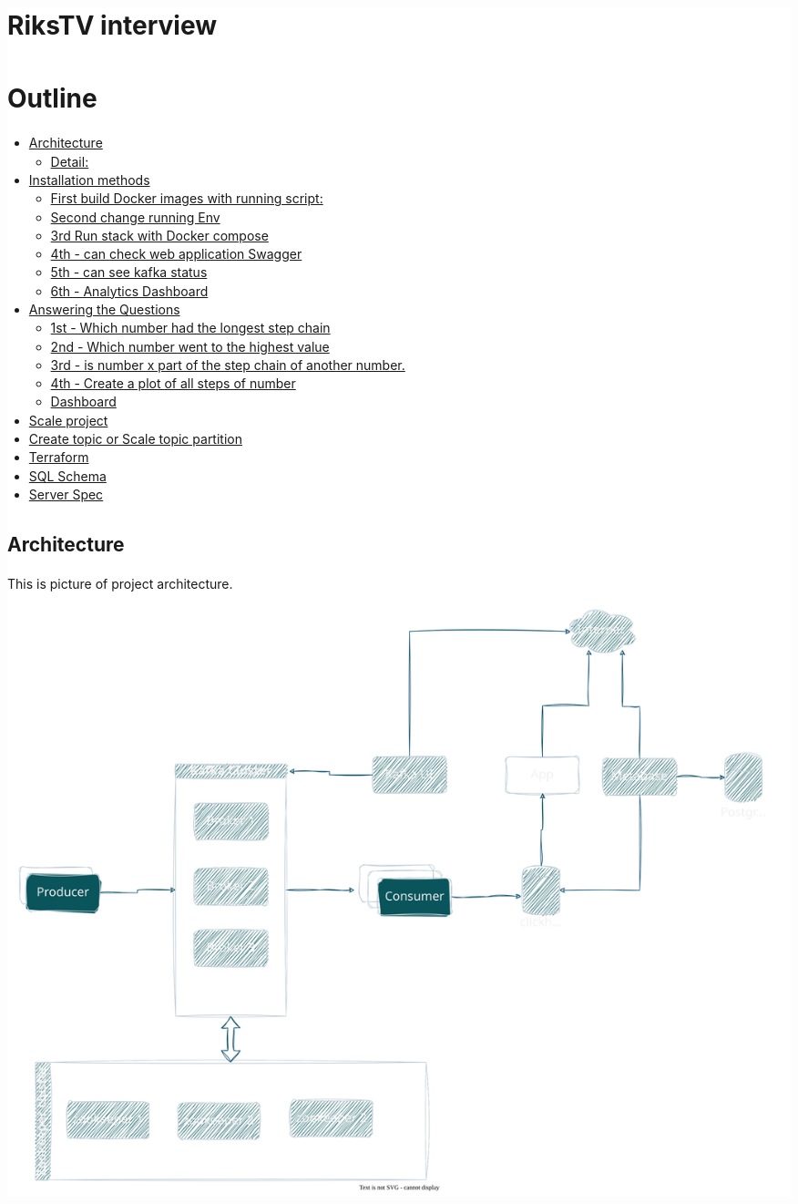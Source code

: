 RiksTV interview
================
# Outline
- [Architecture](#architecture)
    - [Detail:](#detail)
- [Installation methods](#installation-methods)
    - [First build Docker images with running script:](#first-build-docker-images-with-running-script)
    - [Second change running Env](#second-change-running-env)
    - [3rd Run stack with Docker compose](#3rd-run-stack-with-docker-compose)
    - [4th - can check web application Swagger](#4th---can-check-web-application-swagger)
    - [5th - can see kafka status](#5th---can-see-kafka-status)
    - [6th - Analytics Dashboard](#6th---analytics-dashboard)
- [Answering the Questions](#answering-the-questions)
    - [1st - Which number had the longest step chain](#1st---which-number-had-the-longest-step-chain)
    - [2nd -  Which number went to the highest value](#2nd---which-number-went-to-the-highest-value)
    - [3rd - is number x part of the step chain of another number.](#3rd---is-number-x-part-of-the-step-chain-of-another-number)
    - [4th - Create a plot of all steps of number](#4th---create-a-plot-of-all-steps-of-number)
    - [Dashboard](#dashboard)
- [Scale project](#scale-project)
- [Create topic or Scale topic partition](#create-topic-or-scale-topic-partition)
- [Terraform](#terraform-file)
- [SQL Schema](#sql-schema-for-clickhouse)
- [Server Spec](#server-spec)
## Architecture

This is picture of project architecture.
![Architecture_IMAGE](docs/img/rikstv_arch.svg "The Moby Project")
